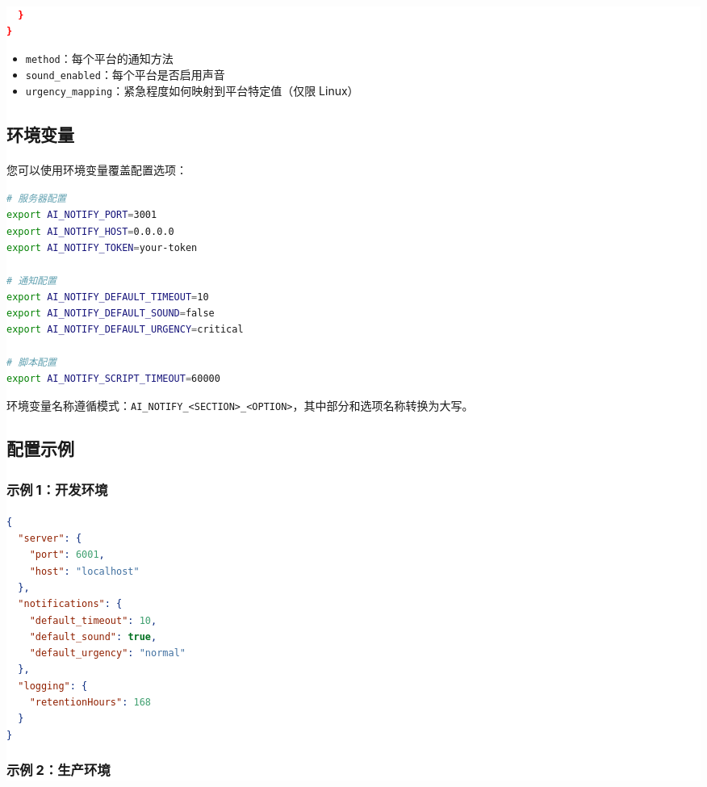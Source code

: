```json
  }
}
```

- `method`：每个平台的通知方法
- `sound_enabled`：每个平台是否启用声音
- `urgency_mapping`：紧急程度如何映射到平台特定值（仅限 Linux）

## 环境变量

您可以使用环境变量覆盖配置选项：

```bash
# 服务器配置
export AI_NOTIFY_PORT=3001
export AI_NOTIFY_HOST=0.0.0.0
export AI_NOTIFY_TOKEN=your-token

# 通知配置
export AI_NOTIFY_DEFAULT_TIMEOUT=10
export AI_NOTIFY_DEFAULT_SOUND=false
export AI_NOTIFY_DEFAULT_URGENCY=critical

# 脚本配置
export AI_NOTIFY_SCRIPT_TIMEOUT=60000
```

环境变量名称遵循模式：`AI_NOTIFY_<SECTION>_<OPTION>`，其中部分和选项名称转换为大写。

## 配置示例

### 示例 1：开发环境

```json
{
  "server": {
    "port": 6001,
    "host": "localhost"
  },
  "notifications": {
    "default_timeout": 10,
    "default_sound": true,
    "default_urgency": "normal"
  },
  "logging": {
    "retentionHours": 168
  }
}
```

### 示例 2：生产环境
